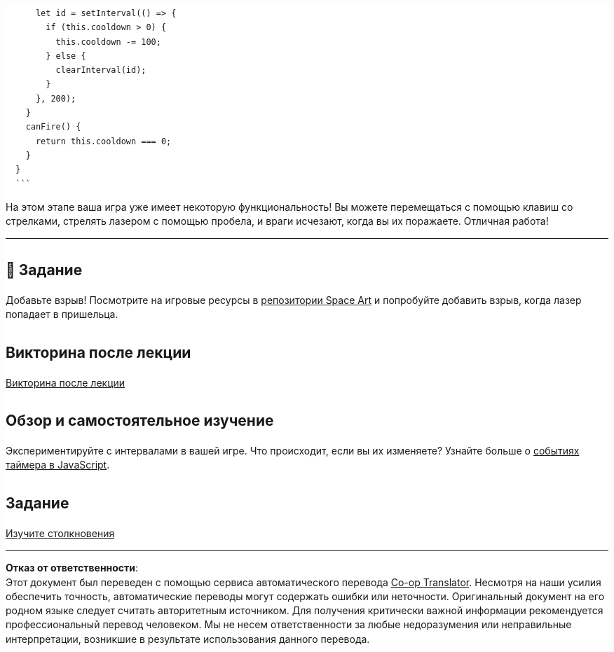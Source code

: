           let id = setInterval(() => {
            if (this.cooldown > 0) {
              this.cooldown -= 100;
            } else {
              clearInterval(id);
            }
          }, 200);
        }
        canFire() {
          return this.cooldown === 0;
        }
      }
      ```

На этом этапе ваша игра уже имеет некоторую функциональность! Вы можете перемещаться с помощью клавиш со стрелками, стрелять лазером с помощью пробела, и враги исчезают, когда вы их поражаете. Отличная работа!

---

## 🚀 Задание

Добавьте взрыв! Посмотрите на игровые ресурсы в [репозитории Space Art](../../../../6-space-game/solution/spaceArt/readme.txt) и попробуйте добавить взрыв, когда лазер попадает в пришельца.

## Викторина после лекции

[Викторина после лекции](https://ff-quizzes.netlify.app/web/quiz/36)

## Обзор и самостоятельное изучение

Экспериментируйте с интервалами в вашей игре. Что происходит, если вы их изменяете? Узнайте больше о [событиях таймера в JavaScript](https://www.freecodecamp.org/news/javascript-timing-events-settimeout-and-setinterval/).

## Задание

[Изучите столкновения](assignment.md)

---

**Отказ от ответственности**:  
Этот документ был переведен с помощью сервиса автоматического перевода [Co-op Translator](https://github.com/Azure/co-op-translator). Несмотря на наши усилия обеспечить точность, автоматические переводы могут содержать ошибки или неточности. Оригинальный документ на его родном языке следует считать авторитетным источником. Для получения критически важной информации рекомендуется профессиональный перевод человеком. Мы не несем ответственности за любые недоразумения или неправильные интерпретации, возникшие в результате использования данного перевода.
